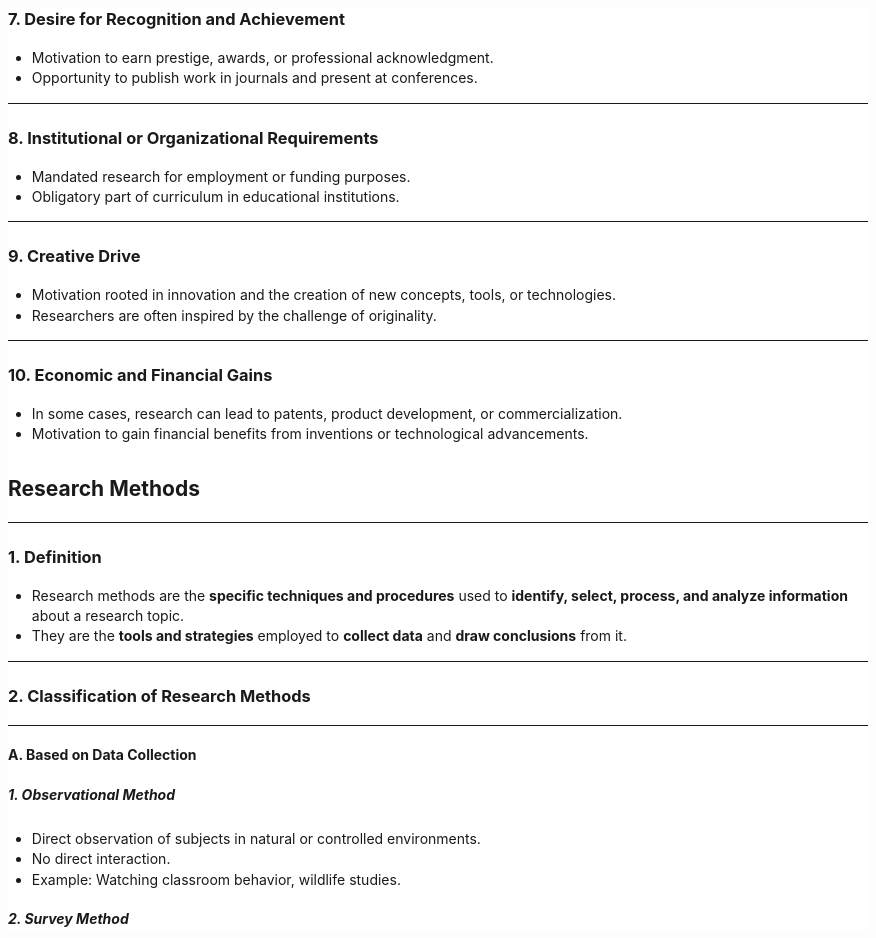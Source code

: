 
### **7. Desire for Recognition and Achievement**

* Motivation to earn prestige, awards, or professional acknowledgment.
* Opportunity to publish work in journals and present at conferences.

---

### **8. Institutional or Organizational Requirements**

* Mandated research for employment or funding purposes.
* Obligatory part of curriculum in educational institutions.

---

### **9. Creative Drive**

* Motivation rooted in innovation and the creation of new concepts, tools, or technologies.
* Researchers are often inspired by the challenge of originality.

---

### **10. Economic and Financial Gains**

* In some cases, research can lead to patents, product development, or commercialization.
* Motivation to gain financial benefits from inventions or technological advancements.

## **Research Methods**

---

### **1. Definition**

* Research methods are the **specific techniques and procedures** used to **identify, select, process, and analyze information** about a research topic.
* They are the **tools and strategies** employed to **collect data** and **draw conclusions** from it.

---

### **2. Classification of Research Methods**

---

#### **A. Based on Data Collection**

##### 1. **Observational Method**

* Direct observation of subjects in natural or controlled environments.
* No direct interaction.
* Example: Watching classroom behavior, wildlife studies.

##### 2. **Survey Method**
